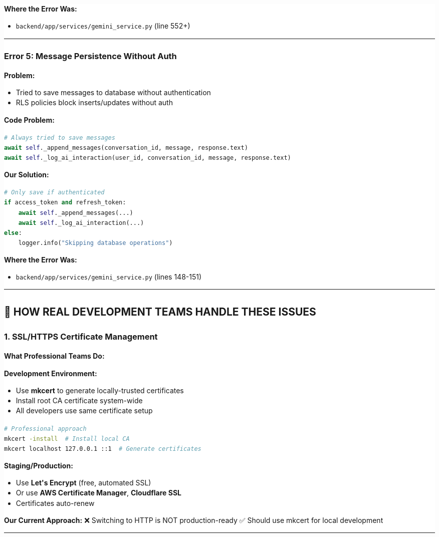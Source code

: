 **Where the Error Was:**
- `backend/app/services/gemini_service.py` (line 552+)

---

### **Error 5: Message Persistence Without Auth**

**Problem:**
- Tried to save messages to database without authentication
- RLS policies block inserts/updates without auth

**Code Problem:**
```python
# Always tried to save messages
await self._append_messages(conversation_id, message, response.text)
await self._log_ai_interaction(user_id, conversation_id, message, response.text)
```

**Our Solution:**
```python
# Only save if authenticated
if access_token and refresh_token:
    await self._append_messages(...)
    await self._log_ai_interaction(...)
else:
    logger.info("Skipping database operations")
```

**Where the Error Was:**
- `backend/app/services/gemini_service.py` (lines 148-151)

---

## 🏢 **HOW REAL DEVELOPMENT TEAMS HANDLE THESE ISSUES**

### **1. SSL/HTTPS Certificate Management**

**What Professional Teams Do:**

**Development Environment:**
- Use **mkcert** to generate locally-trusted certificates
- Install root CA certificate system-wide
- All developers use same certificate setup

```bash
# Professional approach
mkcert -install  # Install local CA
mkcert localhost 127.0.0.1 ::1  # Generate certificates
```

**Staging/Production:**
- Use **Let's Encrypt** (free, automated SSL)
- Or use **AWS Certificate Manager**, **Cloudflare SSL**
- Certificates auto-renew

**Our Current Approach:**
❌ Switching to HTTP is NOT production-ready
✅ Should use mkcert for local development

---